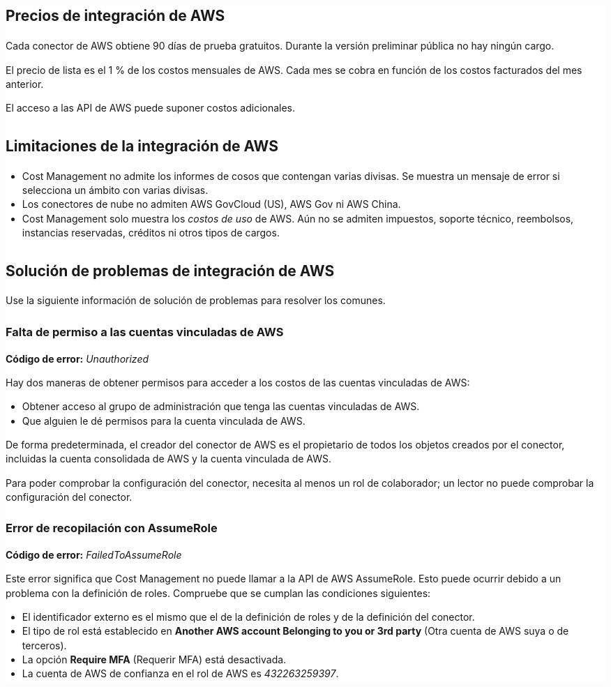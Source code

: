 ## <a name="aws-integration-pricing"></a>Precios de integración de AWS

Cada conector de AWS obtiene 90 días de prueba gratuitos. Durante la versión preliminar pública no hay ningún cargo.

El precio de lista es el 1 % de los costos mensuales de AWS. Cada mes se cobra en función de los costos facturados del mes anterior.

El acceso a las API de AWS puede suponer costos adicionales.

## <a name="aws-integration-limitations"></a>Limitaciones de la integración de AWS

- Cost Management no admite los informes de cosos que contengan varias divisas. Se muestra un mensaje de error si selecciona un ámbito con varias divisas.
- Los conectores de nube no admiten AWS GovCloud (US), AWS Gov ni AWS China.
- Cost Management solo muestra los _costos de uso_ de AWS. Aún no se admiten impuestos, soporte técnico, reembolsos, instancias reservadas, créditos ni otros tipos de cargos.

## <a name="troubleshooting-aws-integration"></a>Solución de problemas de integración de AWS

Use la siguiente información de solución de problemas para resolver los comunes.

### <a name="no-permission-to-aws-linked-accounts"></a>Falta de permiso a las cuentas vinculadas de AWS

**Código de error:** _Unauthorized_

Hay dos maneras de obtener permisos para acceder a los costos de las cuentas vinculadas de AWS:

- Obtener acceso al grupo de administración que tenga las cuentas vinculadas de AWS.
- Que alguien le dé permisos para la cuenta vinculada de AWS.

De forma predeterminada, el creador del conector de AWS es el propietario de todos los objetos creados por el conector, incluidas la cuenta consolidada de AWS y la cuenta vinculada de AWS.

Para poder comprobar la configuración del conector, necesita al menos un rol de colaborador; un lector no puede comprobar la configuración del conector.

### <a name="collection-failed-with-assumerole"></a>Error de recopilación con AssumeRole

**Código de error:** _FailedToAssumeRole_

Este error significa que Cost Management no puede llamar a la API de AWS AssumeRole. Esto puede ocurrir debido a un problema con la definición de roles. Compruebe que se cumplan las condiciones siguientes:

- El identificador externo es el mismo que el de la definición de roles y de la definición del conector.
- El tipo de rol está establecido en **Another AWS account Belonging to you or 3rd party** (Otra cuenta de AWS suya o de terceros).
- La opción **Require MFA** (Requerir MFA) está desactivada.
- La cuenta de AWS de confianza en el rol de AWS es _432263259397_.
